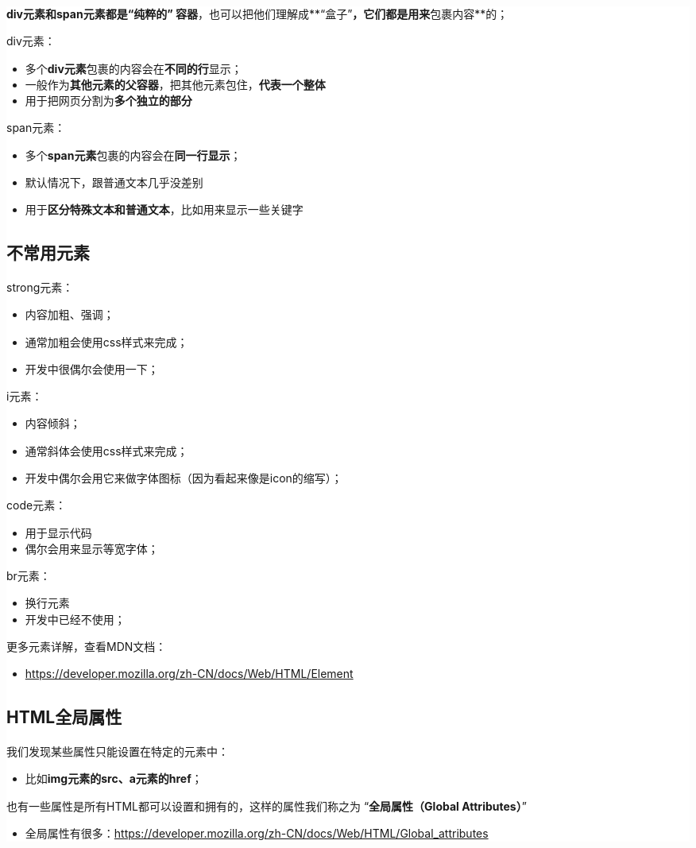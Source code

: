 **div元素和span元素都是“纯粹的” 容器**，也可以把他们理解成**“盒子”**，它们都是用来**包裹内容**的；

div元素：

- 多个**div元素**包裹的内容会在**不同的行**显示；
- 一般作为**其他元素的父容器**，把其他元素包住，**代表一个整体**
- 用于把网页分割为**多个独立的部分**

span元素：

- 多个**span元素**包裹的内容会在**同一行显示**；
- 默认情况下，跟普通文本几乎没差别

- 用于**区分特殊文本和普通文本**，比如用来显示一些关键字







## 不常用元素

strong元素：

- 内容加粗、强调；
- 通常加粗会使用css样式来完成；

- 开发中很偶尔会使用一下；

 i元素：

- 内容倾斜；
- 通常斜体会使用css样式来完成；

- 开发中偶尔会用它来做字体图标（因为看起来像是icon的缩写）；

code元素：

- 用于显示代码
- 偶尔会用来显示等宽字体；

br元素：

- 换行元素
- 开发中已经不使用；

更多元素详解，查看MDN文档：

- https://developer.mozilla.org/zh-CN/docs/Web/HTML/Element





## HTML全局属性

我们发现某些属性只能设置在特定的元素中：

-  比如**img元素的src、a元素的href**；

也有一些属性是所有HTML都可以设置和拥有的，这样的属性我们称之为 “**全局属性（Global Attributes）**”

- 全局属性有很多：https://developer.mozilla.org/zh-CN/docs/Web/HTML/Global_attributes
